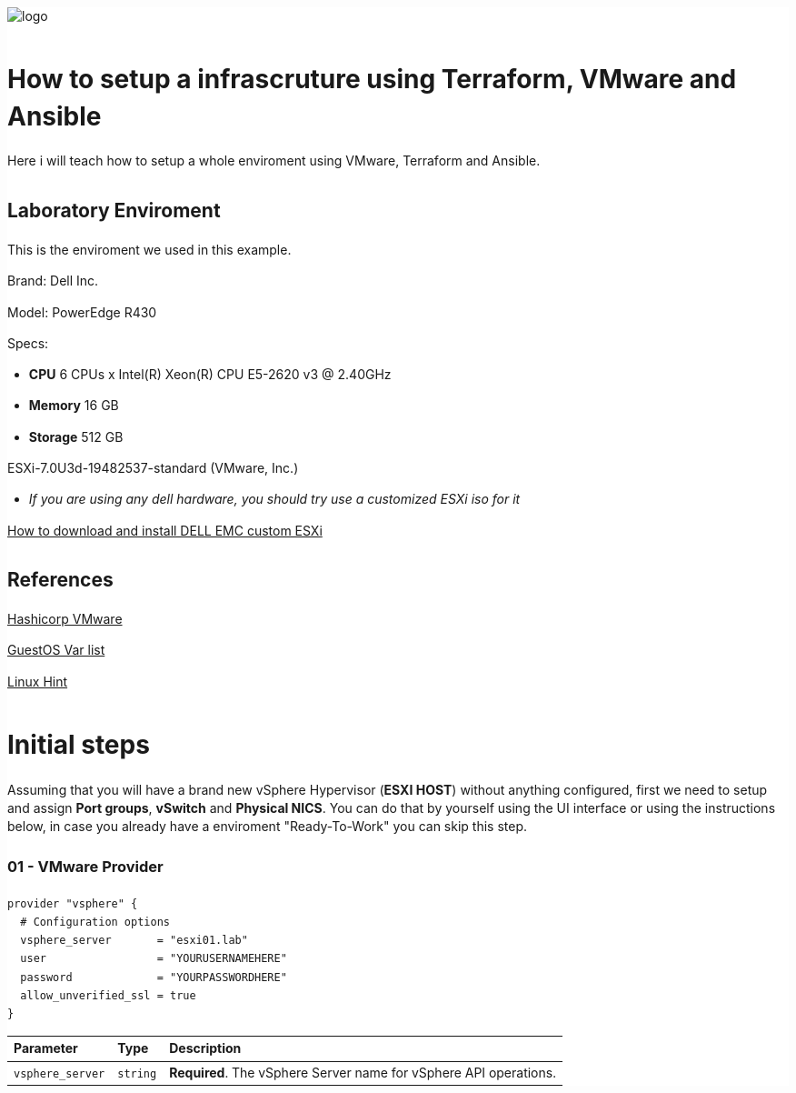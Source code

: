 
![logo](https://raw.githubusercontent.com/jopnine/terraform-vmware/main/images/image.png)


# How to setup a infrascruture using Terraform, VMware and Ansible

Here i will teach how to setup a whole enviroment using VMware, Terraform and Ansible. 





## Laboratory Enviroment

This is the enviroment we used in this example.

Brand: Dell Inc.

Model: PowerEdge R430

Specs: 

*   **CPU**	6 CPUs x Intel(R) Xeon(R) CPU E5-2620 v3 @ 2.40GHz

*   **Memory**	16 GB

*   **Storage** 512 GB 

ESXi-7.0U3d-19482537-standard (VMware, Inc.) 

* *If  you are using any dell hardware, you should try use a customized ESXi iso for it*

[How to download and install DELL EMC custom ESXi](https://www.dell.com/support/kbdoc/pt-br/000176963/dell-emc-customized-image-of-vmware-esxi-availability-and-download-instructions)

## References

[Hashicorp VMware](https://registry.terraform.io/providers/hashicorp/vsphere/latest/docs)

[GuestOS Var list](https://github.com/jopnine/terraform-vmware/blob/main/guestOS)

[Linux Hint](https://linuxhint.com/)
# Initial steps

Assuming that you will have a brand new vSphere Hypervisor (**ESXI HOST**) without anything configured,
first we need to setup and assign **Port groups**, **vSwitch** and **Physical NICS**. You can do
that by yourself using the UI interface or using the instructions below, in case you already have a 
enviroment "Ready-To-Work" you can skip this step.



### 01 - VMware Provider


```hcl
provider "vsphere" {
  # Configuration options
  vsphere_server       = "esxi01.lab"
  user                 = "YOURUSERNAMEHERE"
  password             = "YOURPASSWORDHERE"
  allow_unverified_ssl = true
}

```
| Parameter | Type     | Description                       |
| :-------- | :------- | :-------------------------------- |
| `vsphere_server`      | `string` | **Required**. The vSphere Server name for vSphere API operations. |